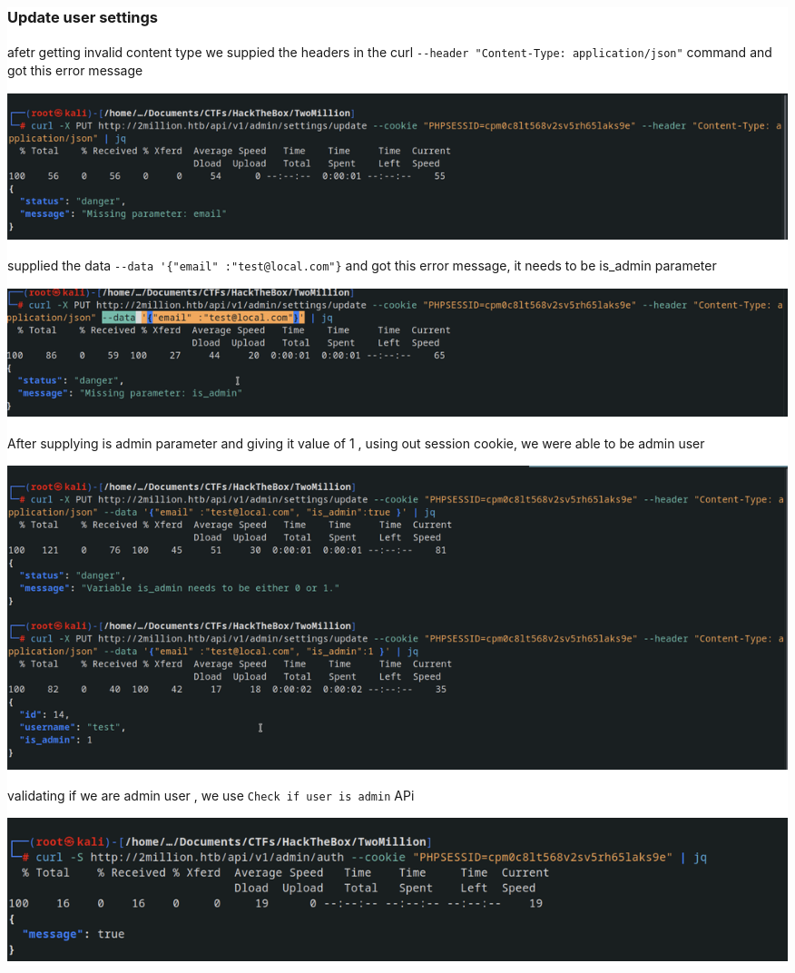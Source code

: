 
### Update user settings

afetr getting invalid content type we suppied the headers in the curl `--header "Content-Type: application/json"` command and got this error message

 ![Alt text](/assets/img/htb/tm_17.png)

 supplied the data `--data '{"email" :"test@local.com"}` and got this error message, it needs to be is_admin parameter

 ![Alt text](/assets/img/htb/tm_18.png)

 After supplying is admin parameter and giving it  value of 1 , using out session cookie, we were able to be admin user

 ![Alt text](/assets/img/htb/tm_19.png)

 validating if we are admin user , we use `Check if user is admin` APi 

 ![Alt text](/assets/img/htb/tm_20.png)
